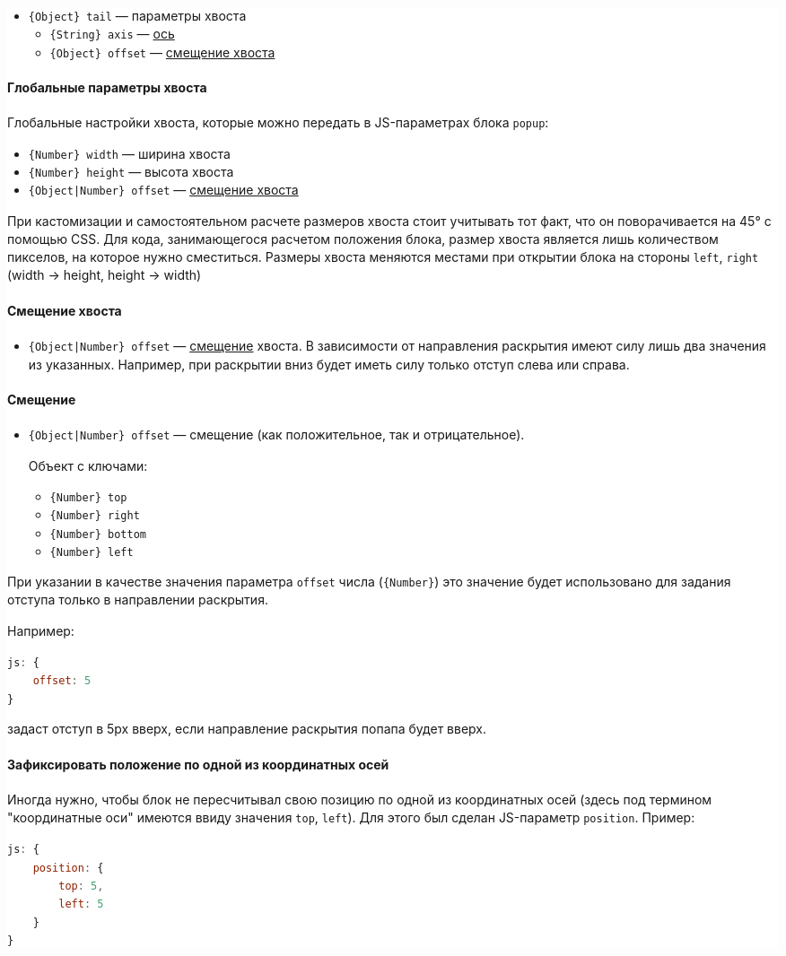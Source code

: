  - `{Object} tail` — параметры хвоста
    - `{String} axis` — [ось](#os)
    - `{Object} offset` — [смещение хвоста](#smeshheniexvosta)

#### Глобальные параметры хвоста

Глобальные настройки хвоста, которые можно передать в JS-параметрах блока `popup`:

  - `{Number} width` — ширина хвоста
  - `{Number} height` — высота хвоста
  - `{Object|Number} offset` — [смещение хвоста](#smeshheniexvosta)

При кастомизации и самостоятельном расчете размеров хвоста стоит учитывать тот факт, что он поворачивается на 45° с помощью CSS. Для кода, занимающегося расчетом положения блока, размер хвоста является лишь количеством пикселов, на которое нужно сместиться. Размеры хвоста меняются местами при открытии блока на стороны `left`, `right` (width → height, height → width)

<a name="smeshheniexvosta"></a>
#### Смещение хвоста
  - `{Object|Number} offset` — [смещение](#smeshhenie) хвоста. В зависимости от направления раскрытия имеют силу лишь два значения из указанных.
 Например, при раскрытии вниз будет иметь силу только отступ слева или справа.

<a name="smeshhenie"></a>
#### Смещение
  - `{Object|Number} offset` — смещение (как положительное, так и отрицательное).

    Объект с ключами:

    - `{Number} top`
    - `{Number} right`
    - `{Number} bottom`
    - `{Number} left`

При указании в качестве значения параметра `offset` числа (`{Number}`) это значение будет использовано для
задания отступа только в направлении раскрытия.

Например:

```javascript
js: {
    offset: 5
}
```

задаст отступ в 5px вверх, если направление раскрытия попапа будет вверх.

<a name="zafiksirovatpolozheniepoodnojjizkoordinatnyxosejj"></a>
#### Зафиксировать положение по одной из координатных осей

Иногда нужно, чтобы блок не пересчитывал свою позицию по одной из координатных осей (здесь под термином "координатные оси" имеются ввиду значения `top`, `left`). Для этого был сделан JS-параметр `position`.
Пример:

```javascript
js: {
    position: {
        top: 5,
        left: 5
    }
}
```
